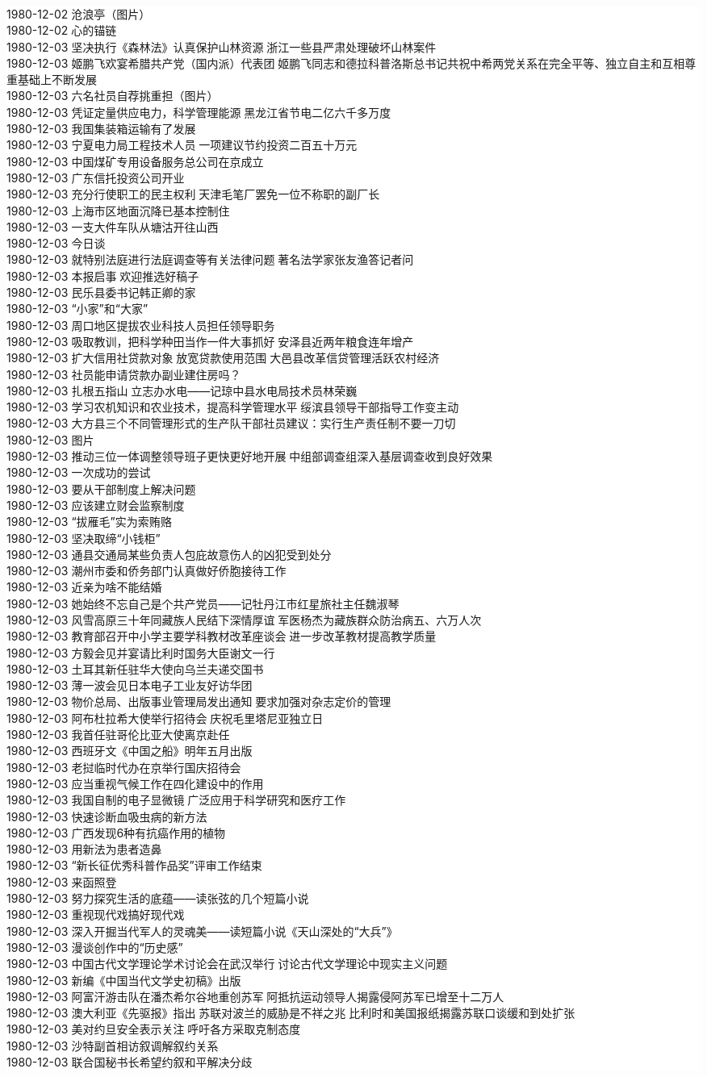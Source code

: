 1980-12-02 沧浪亭（图片）  
1980-12-02 心的锚链  
1980-12-03 坚决执行《森林法》认真保护山林资源  浙江一些县严肃处理破坏山林案件  
1980-12-03 姬鹏飞欢宴希腊共产党（国内派）代表团  姬鹏飞同志和德拉科普洛斯总书记共祝中希两党关系在完全平等、独立自主和互相尊重基础上不断发展  
1980-12-03 六名社员自荐挑重担（图片）  
1980-12-03 凭证定量供应电力，科学管理能源  黑龙江省节电二亿六千多万度  
1980-12-03 我国集装箱运输有了发展  
1980-12-03 宁夏电力局工程技术人员  一项建议节约投资二百五十万元  
1980-12-03 中国煤矿专用设备服务总公司在京成立  
1980-12-03 广东信托投资公司开业  
1980-12-03 充分行使职工的民主权利  天津毛笔厂罢免一位不称职的副厂长  
1980-12-03 上海市区地面沉降已基本控制住  
1980-12-03 一支大件车队从塘沽开往山西  
1980-12-03 今日谈  
1980-12-03 就特别法庭进行法庭调查等有关法律问题  著名法学家张友渔答记者问  
1980-12-03 本报启事  欢迎推选好稿子  
1980-12-03 民乐县委书记韩正卿的家  
1980-12-03 “小家”和“大家”  
1980-12-03 周口地区提拔农业科技人员担任领导职务  
1980-12-03 吸取教训，把科学种田当作一件大事抓好  安泽县近两年粮食连年增产  
1980-12-03 扩大信用社贷款对象  放宽贷款使用范围  大邑县改革信贷管理活跃农村经济  
1980-12-03 社员能申请贷款办副业建住房吗？  
1980-12-03 扎根五指山  立志办水电——记琼中县水电局技术员林荣巍  
1980-12-03 学习农机知识和农业技术，提高科学管理水平  绥滨县领导干部指导工作变主动  
1980-12-03 大方县三个不同管理形式的生产队干部社员建议：实行生产责任制不要一刀切  
1980-12-03 图片  
1980-12-03 推动三位一体调整领导班子更快更好地开展  中组部调查组深入基层调查收到良好效果  
1980-12-03 一次成功的尝试  
1980-12-03 要从干部制度上解决问题  
1980-12-03 应该建立财会监察制度  
1980-12-03 “拔雁毛”实为索贿赂  
1980-12-03 坚决取缔“小钱柜”  
1980-12-03 通县交通局某些负责人包庇故意伤人的凶犯受到处分  
1980-12-03 潮州市委和侨务部门认真做好侨胞接待工作  
1980-12-03 近亲为啥不能结婚  
1980-12-03 她始终不忘自己是个共产党员——记牡丹江市红星旅社主任魏淑琴  
1980-12-03 风雪高原三十年同藏族人民结下深情厚谊  军医杨杰为藏族群众防治病五、六万人次  
1980-12-03 教育部召开中小学主要学科教材改革座谈会  进一步改革教材提高教学质量  
1980-12-03 方毅会见并宴请比利时国务大臣谢文一行  
1980-12-03 土耳其新任驻华大使向乌兰夫递交国书  
1980-12-03 薄一波会见日本电子工业友好访华团  
1980-12-03 物价总局、出版事业管理局发出通知  要求加强对杂志定价的管理  
1980-12-03 阿布杜拉希大使举行招待会  庆祝毛里塔尼亚独立日  
1980-12-03 我首任驻哥伦比亚大使离京赴任  
1980-12-03 西班牙文《中国之船》明年五月出版  
1980-12-03 老挝临时代办在京举行国庆招待会  
1980-12-03 应当重视气候工作在四化建设中的作用  
1980-12-03 我国自制的电子显微镜  广泛应用于科学研究和医疗工作  
1980-12-03 快速诊断血吸虫病的新方法  
1980-12-03 广西发现6种有抗癌作用的植物  
1980-12-03 用新法为患者造鼻  
1980-12-03 “新长征优秀科普作品奖”评审工作结束  
1980-12-03 来函照登  
1980-12-03 努力探究生活的底蕴——读张弦的几个短篇小说  
1980-12-03 重视现代戏搞好现代戏  
1980-12-03 深入开掘当代军人的灵魂美——读短篇小说《天山深处的“大兵”》  
1980-12-03 漫谈创作中的“历史感”  
1980-12-03 中国古代文学理论学术讨论会在武汉举行  讨论古代文学理论中现实主义问题  
1980-12-03 新编《中国当代文学史初稿》出版  
1980-12-03 阿富汗游击队在潘杰希尔谷地重创苏军  阿抵抗运动领导人揭露侵阿苏军已增至十二万人  
1980-12-03 澳大利亚《先驱报》指出  苏联对波兰的威胁是不祥之兆  比利时和美国报纸揭露苏联口谈缓和到处扩张  
1980-12-03 美对约旦安全表示关注  呼吁各方采取克制态度  
1980-12-03 沙特副首相访叙调解叙约关系  
1980-12-03 联合国秘书长希望约叙和平解决分歧  
